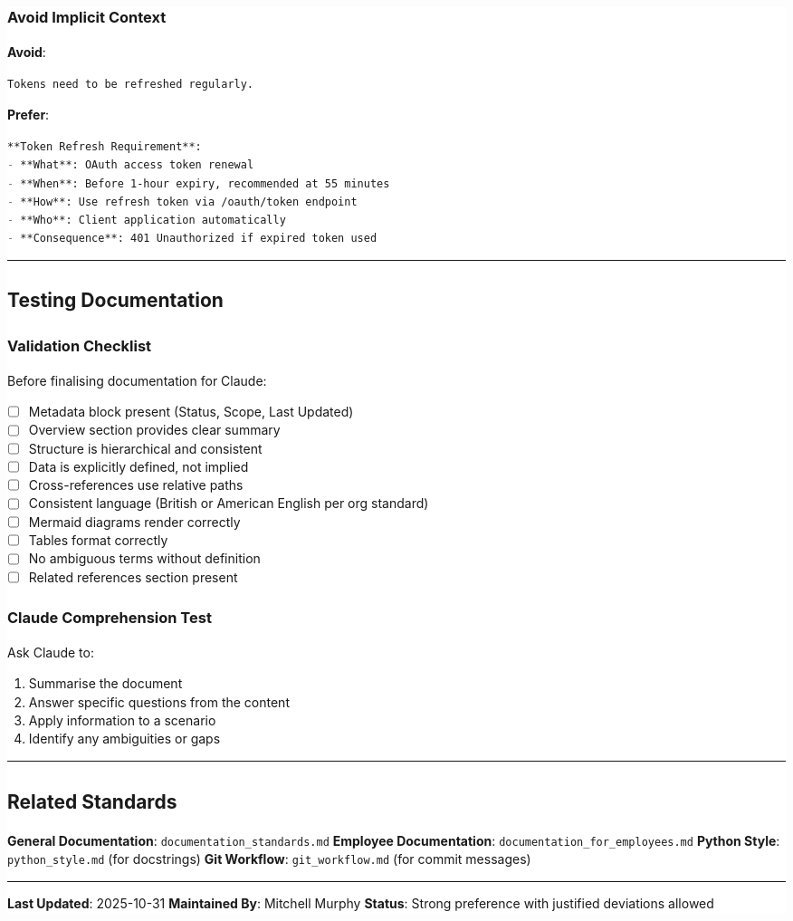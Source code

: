 ### Avoid Implicit Context

**Avoid**:
```markdown
Tokens need to be refreshed regularly.
```

**Prefer**:
```markdown
**Token Refresh Requirement**:
- **What**: OAuth access token renewal
- **When**: Before 1-hour expiry, recommended at 55 minutes
- **How**: Use refresh token via /oauth/token endpoint
- **Who**: Client application automatically
- **Consequence**: 401 Unauthorized if expired token used
```

---

## Testing Documentation

### Validation Checklist

Before finalising documentation for Claude:

- [ ] Metadata block present (Status, Scope, Last Updated)
- [ ] Overview section provides clear summary
- [ ] Structure is hierarchical and consistent
- [ ] Data is explicitly defined, not implied
- [ ] Cross-references use relative paths
- [ ] Consistent language (British or American English per org standard)
- [ ] Mermaid diagrams render correctly
- [ ] Tables format correctly
- [ ] No ambiguous terms without definition
- [ ] Related references section present

### Claude Comprehension Test

Ask Claude to:
1. Summarise the document
2. Answer specific questions from the content
3. Apply information to a scenario
4. Identify any ambiguities or gaps

---

## Related Standards

**General Documentation**: `documentation_standards.md`
**Employee Documentation**: `documentation_for_employees.md`
**Python Style**: `python_style.md` (for docstrings)
**Git Workflow**: `git_workflow.md` (for commit messages)

---

**Last Updated**: 2025-10-31
**Maintained By**: Mitchell Murphy
**Status**: Strong preference with justified deviations allowed
